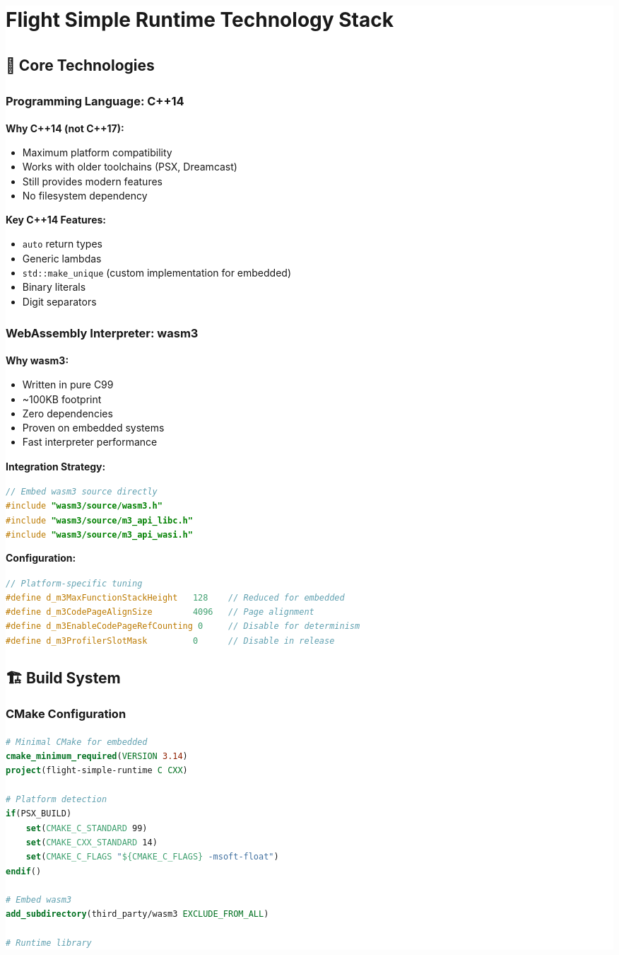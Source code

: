 # Flight Simple Runtime Technology Stack

## 🔧 Core Technologies

### Programming Language: C++14
**Why C++14 (not C++17):**
- Maximum platform compatibility
- Works with older toolchains (PSX, Dreamcast)
- Still provides modern features
- No filesystem dependency

**Key C++14 Features:**
- `auto` return types
- Generic lambdas
- `std::make_unique` (custom implementation for embedded)
- Binary literals
- Digit separators

### WebAssembly Interpreter: wasm3
**Why wasm3:**
- Written in pure C99
- ~100KB footprint
- Zero dependencies
- Proven on embedded systems
- Fast interpreter performance

**Integration Strategy:**
```cpp
// Embed wasm3 source directly
#include "wasm3/source/wasm3.h"
#include "wasm3/source/m3_api_libc.h"
#include "wasm3/source/m3_api_wasi.h"
```

**Configuration:**
```c
// Platform-specific tuning
#define d_m3MaxFunctionStackHeight   128    // Reduced for embedded
#define d_m3CodePageAlignSize        4096   // Page alignment
#define d_m3EnableCodePageRefCounting 0     // Disable for determinism
#define d_m3ProfilerSlotMask         0      // Disable in release
```

## 🏗️ Build System

### CMake Configuration
```cmake
# Minimal CMake for embedded
cmake_minimum_required(VERSION 3.14)
project(flight-simple-runtime C CXX)

# Platform detection
if(PSX_BUILD)
    set(CMAKE_C_STANDARD 99)
    set(CMAKE_CXX_STANDARD 14)
    set(CMAKE_C_FLAGS "${CMAKE_C_FLAGS} -msoft-float")
endif()

# Embed wasm3
add_subdirectory(third_party/wasm3 EXCLUDE_FROM_ALL)

# Runtime library
```